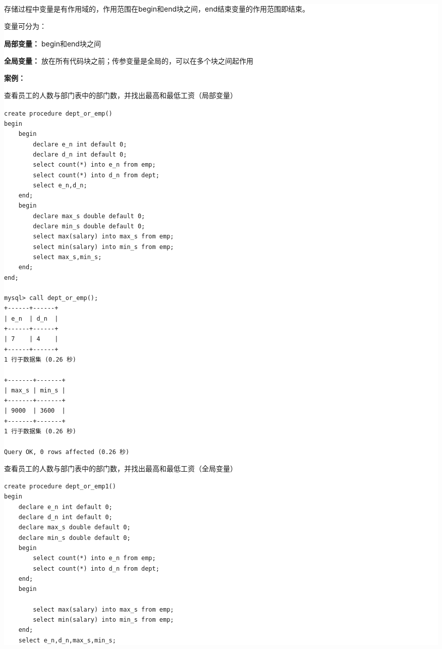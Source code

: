 存储过程中变量是有作用域的，作用范围在begin和end块之间，end结束变量的作用范围即结束。

变量可分为：

**局部变量：** begin和end块之间

**全局变量：** 放在所有代码块之前；传参变量是全局的，可以在多个块之间起作用

**案例：**

查看员工的人数与部门表中的部门数，并找出最高和最低工资（局部变量）

```mysql
create procedure dept_or_emp()
begin
	begin
		declare e_n int default 0;
		declare d_n int default 0;
		select count(*) into e_n from emp;
		select count(*) into d_n from dept;
		select e_n,d_n;
	end;
	begin
		declare max_s double default 0;
		declare min_s double default 0;
		select max(salary) into max_s from emp;
		select min(salary) into min_s from emp;
		select max_s,min_s;
	end;
end;

mysql> call dept_or_emp();
+------+------+
| e_n  | d_n  |
+------+------+
| 7    | 4    |
+------+------+
1 行于数据集 (0.26 秒)

+-------+-------+
| max_s | min_s |
+-------+-------+
| 9000  | 3600  |
+-------+-------+
1 行于数据集 (0.26 秒)

Query OK, 0 rows affected (0.26 秒)
```

查看员工的人数与部门表中的部门数，并找出最高和最低工资（全局变量）

```mysql
create procedure dept_or_emp1()
begin
	declare e_n int default 0;
	declare d_n int default 0;
	declare max_s double default 0;
	declare min_s double default 0;
	begin
		select count(*) into e_n from emp;
		select count(*) into d_n from dept;
	end;
	begin

		select max(salary) into max_s from emp;
		select min(salary) into min_s from emp;
	end;
	select e_n,d_n,max_s,min_s;
```